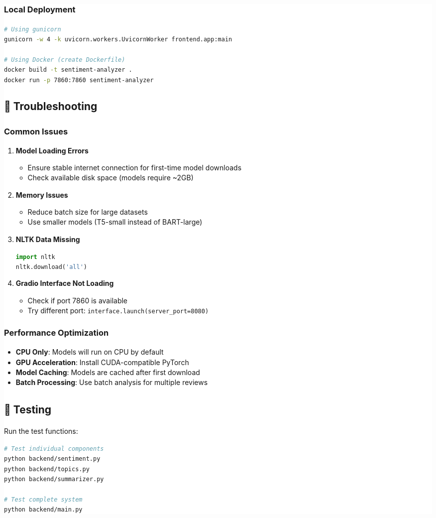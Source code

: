 ### Local Deployment

```bash
# Using gunicorn
gunicorn -w 4 -k uvicorn.workers.UvicornWorker frontend.app:main

# Using Docker (create Dockerfile)
docker build -t sentiment-analyzer .
docker run -p 7860:7860 sentiment-analyzer
```

## 🔧 Troubleshooting

### Common Issues

1. **Model Loading Errors**
   - Ensure stable internet connection for first-time model downloads
   - Check available disk space (models require ~2GB)

2. **Memory Issues**
   - Reduce batch size for large datasets
   - Use smaller models (T5-small instead of BART-large)

3. **NLTK Data Missing**
   ```python
   import nltk
   nltk.download('all')
   ```

4. **Gradio Interface Not Loading**
   - Check if port 7860 is available
   - Try different port: `interface.launch(server_port=8080)`

### Performance Optimization

- **CPU Only**: Models will run on CPU by default
- **GPU Acceleration**: Install CUDA-compatible PyTorch
- **Model Caching**: Models are cached after first download
- **Batch Processing**: Use batch analysis for multiple reviews

## 🧪 Testing

Run the test functions:

```bash
# Test individual components
python backend/sentiment.py
python backend/topics.py
python backend/summarizer.py

# Test complete system
python backend/main.py
```
